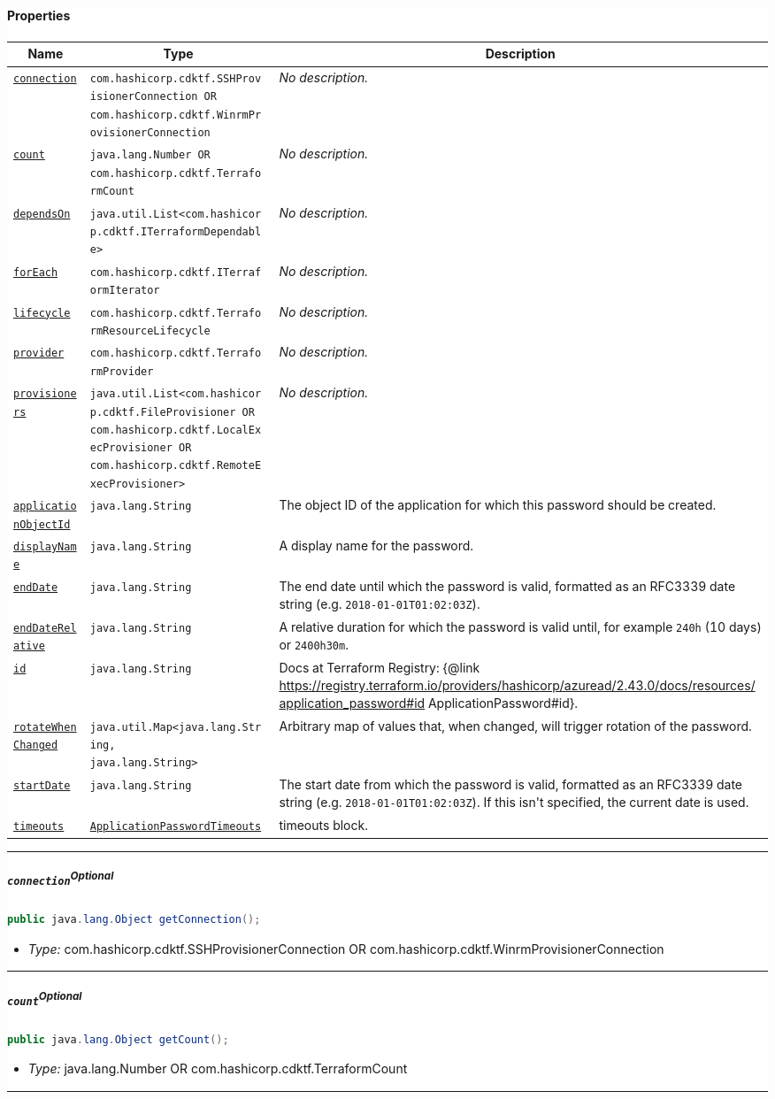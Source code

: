 #### Properties <a name="Properties" id="Properties"></a>

| **Name** | **Type** | **Description** |
| --- | --- | --- |
| <code><a href="#@cdktf/provider-azuread.applicationPassword.ApplicationPasswordConfig.property.connection">connection</a></code> | <code>com.hashicorp.cdktf.SSHProvisionerConnection OR com.hashicorp.cdktf.WinrmProvisionerConnection</code> | *No description.* |
| <code><a href="#@cdktf/provider-azuread.applicationPassword.ApplicationPasswordConfig.property.count">count</a></code> | <code>java.lang.Number OR com.hashicorp.cdktf.TerraformCount</code> | *No description.* |
| <code><a href="#@cdktf/provider-azuread.applicationPassword.ApplicationPasswordConfig.property.dependsOn">dependsOn</a></code> | <code>java.util.List<com.hashicorp.cdktf.ITerraformDependable></code> | *No description.* |
| <code><a href="#@cdktf/provider-azuread.applicationPassword.ApplicationPasswordConfig.property.forEach">forEach</a></code> | <code>com.hashicorp.cdktf.ITerraformIterator</code> | *No description.* |
| <code><a href="#@cdktf/provider-azuread.applicationPassword.ApplicationPasswordConfig.property.lifecycle">lifecycle</a></code> | <code>com.hashicorp.cdktf.TerraformResourceLifecycle</code> | *No description.* |
| <code><a href="#@cdktf/provider-azuread.applicationPassword.ApplicationPasswordConfig.property.provider">provider</a></code> | <code>com.hashicorp.cdktf.TerraformProvider</code> | *No description.* |
| <code><a href="#@cdktf/provider-azuread.applicationPassword.ApplicationPasswordConfig.property.provisioners">provisioners</a></code> | <code>java.util.List<com.hashicorp.cdktf.FileProvisioner OR com.hashicorp.cdktf.LocalExecProvisioner OR com.hashicorp.cdktf.RemoteExecProvisioner></code> | *No description.* |
| <code><a href="#@cdktf/provider-azuread.applicationPassword.ApplicationPasswordConfig.property.applicationObjectId">applicationObjectId</a></code> | <code>java.lang.String</code> | The object ID of the application for which this password should be created. |
| <code><a href="#@cdktf/provider-azuread.applicationPassword.ApplicationPasswordConfig.property.displayName">displayName</a></code> | <code>java.lang.String</code> | A display name for the password. |
| <code><a href="#@cdktf/provider-azuread.applicationPassword.ApplicationPasswordConfig.property.endDate">endDate</a></code> | <code>java.lang.String</code> | The end date until which the password is valid, formatted as an RFC3339 date string (e.g. `2018-01-01T01:02:03Z`). |
| <code><a href="#@cdktf/provider-azuread.applicationPassword.ApplicationPasswordConfig.property.endDateRelative">endDateRelative</a></code> | <code>java.lang.String</code> | A relative duration for which the password is valid until, for example `240h` (10 days) or `2400h30m`. |
| <code><a href="#@cdktf/provider-azuread.applicationPassword.ApplicationPasswordConfig.property.id">id</a></code> | <code>java.lang.String</code> | Docs at Terraform Registry: {@link https://registry.terraform.io/providers/hashicorp/azuread/2.43.0/docs/resources/application_password#id ApplicationPassword#id}. |
| <code><a href="#@cdktf/provider-azuread.applicationPassword.ApplicationPasswordConfig.property.rotateWhenChanged">rotateWhenChanged</a></code> | <code>java.util.Map<java.lang.String, java.lang.String></code> | Arbitrary map of values that, when changed, will trigger rotation of the password. |
| <code><a href="#@cdktf/provider-azuread.applicationPassword.ApplicationPasswordConfig.property.startDate">startDate</a></code> | <code>java.lang.String</code> | The start date from which the password is valid, formatted as an RFC3339 date string (e.g. `2018-01-01T01:02:03Z`). If this isn't specified, the current date is used. |
| <code><a href="#@cdktf/provider-azuread.applicationPassword.ApplicationPasswordConfig.property.timeouts">timeouts</a></code> | <code><a href="#@cdktf/provider-azuread.applicationPassword.ApplicationPasswordTimeouts">ApplicationPasswordTimeouts</a></code> | timeouts block. |

---

##### `connection`<sup>Optional</sup> <a name="connection" id="@cdktf/provider-azuread.applicationPassword.ApplicationPasswordConfig.property.connection"></a>

```java
public java.lang.Object getConnection();
```

- *Type:* com.hashicorp.cdktf.SSHProvisionerConnection OR com.hashicorp.cdktf.WinrmProvisionerConnection

---

##### `count`<sup>Optional</sup> <a name="count" id="@cdktf/provider-azuread.applicationPassword.ApplicationPasswordConfig.property.count"></a>

```java
public java.lang.Object getCount();
```

- *Type:* java.lang.Number OR com.hashicorp.cdktf.TerraformCount

---